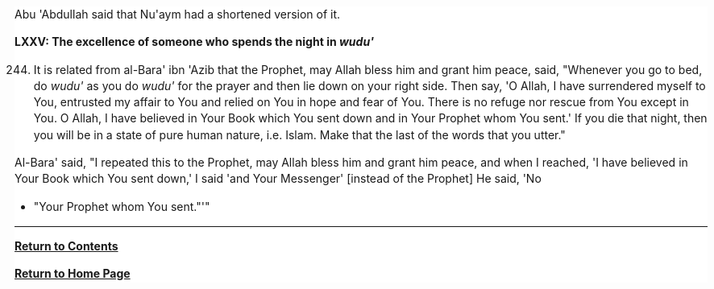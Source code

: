 Abu 'Abdullah said that Nu'aym had a shortened version of it.

**LXXV: The excellence of someone who spends the night in *wudu'***

244. It is related from al-Bara' ibn 'Azib that the Prophet, may Allah bless
him and grant him peace, said, "Whenever you go to bed, do *wudu'* as
you do *wudu'* for the prayer and then lie down on your right side.
Then say, 'O Allah, I have surrendered myself to You, entrusted my affair
to You and relied on You in hope and fear of You. There is no refuge nor
rescue from You except in You. O Allah, I have believed in Your Book which
You sent down and in Your Prophet whom You sent.' If you die that night,
then you will be in a state of pure human nature, i.e. Islam. Make that the
last of the words that you utter."

Al-Bara' said, "I repeated this to the Prophet, may Allah bless him and grant
him peace, and when I reached, 'I have believed in Your Book which You sent
down,' I said 'and Your Messenger' [instead of the Prophet] He said, 'No
- "Your Prophet whom You sent."'"

---

**[Return to Contents](http://bewley.virtualave.net/bukhcont.html)**

**[Return to Home Page](http://bewley.virtualave.net/index.html)**